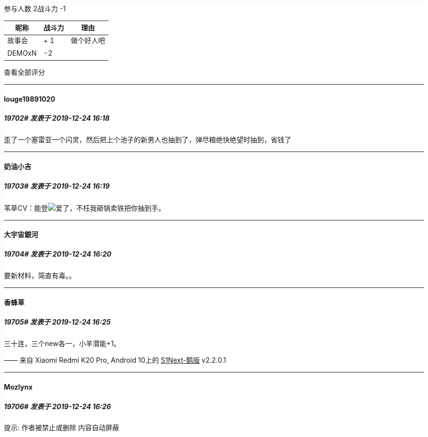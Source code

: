  参与人数 2战斗力 -1

|昵称|战斗力|理由|
|----|---|---|
| 故事会| + 1|做个好人吧|
| DEMOxN|-2||


查看全部评分


-----

####  louge19891020  
##### 19702#       发表于 2019-12-24 16:18


歪了一个塞雷亚一个闪灵，然后把上个池子的新男人也抽到了，弹尽粮绝快绝望时抽到，省钱了


-----

####  奶油小吉  
##### 19703#       发表于 2019-12-24 16:19


苇草CV：能登<img src="https://static.saraba1st.com/image/smiley/face2017/072.png" referrerpolicy="no-referrer">爱了，不枉我砸锅卖铁把你抽到手。


-----

####  大宇宙銀河  
##### 19704#       发表于 2019-12-24 16:20


要新材料，简直有毒。。


-----

####  香蜂草  
##### 19705#       发表于 2019-12-24 16:25


三十连，三个new各一，小羊潜能+1。

—— 来自 Xiaomi Redmi K20 Pro, Android 10上的 [S1Next-鹅版](https://github.com/ykrank/S1-Next/releases) v2.2.0.1


-----

####  Mozlynx  
##### 19706#       发表于 2019-12-24 16:26

提示: 作者被禁止或删除 内容自动屏蔽

